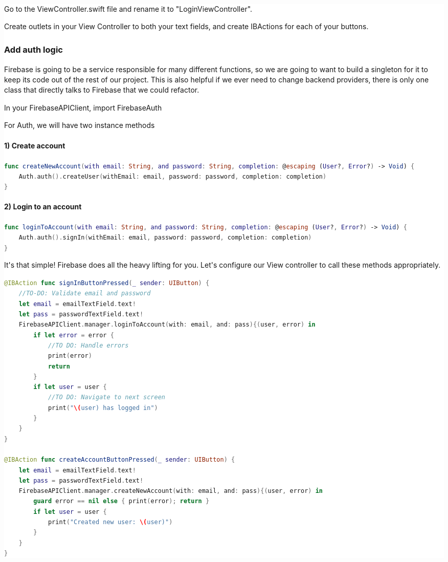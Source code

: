 Go to the ViewController.swift file and rename it to "LoginViewController".

Create outlets in your View Controller to both your text fields, and create IBActions for each of your buttons.

### Add auth logic

Firebase is going to be a service responsible for many different functions, so we are going to want to build a singleton for it to keep its code out of the rest of our project.  This is also helpful if we ever need to change backend providers, there is only one class that directly talks to Firebase that we could refactor.

In your FirebaseAPIClient, import FirebaseAuth

For Auth, we will have two instance methods

#### 1) Create account

```swift
func createNewAccount(with email: String, and password: String, completion: @escaping (User?, Error?) -> Void) {
    Auth.auth().createUser(withEmail: email, password: password, completion: completion)
}

```

#### 2) Login to an account

```swift
func loginToAccount(with email: String, and password: String, completion: @escaping (User?, Error?) -> Void) {
    Auth.auth().signIn(withEmail: email, password: password, completion: completion)
}
```

It's that simple!  Firebase does all the heavy lifting for you.  Let's configure our View controller to call these methods appropriately.


```swift
@IBAction func signInButtonPressed(_ sender: UIButton) {
    //TO-DO: Validate email and password
    let email = emailTextField.text!
    let pass = passwordTextField.text!
    FirebaseAPIClient.manager.loginToAccount(with: email, and: pass){(user, error) in
        if let error = error {
            //TO DO: Handle errors
            print(error)
            return
        }
        if let user = user {
            //TO DO: Navigate to next screen
            print("\(user) has logged in")
        }
    }
}
    
@IBAction func createAccountButtonPressed(_ sender: UIButton) {
    let email = emailTextField.text!
    let pass = passwordTextField.text!
    FirebaseAPIClient.manager.createNewAccount(with: email, and: pass){(user, error) in
        guard error == nil else { print(error); return }
        if let user = user {
            print("Created new user: \(user)")
        }
    }
}
```
